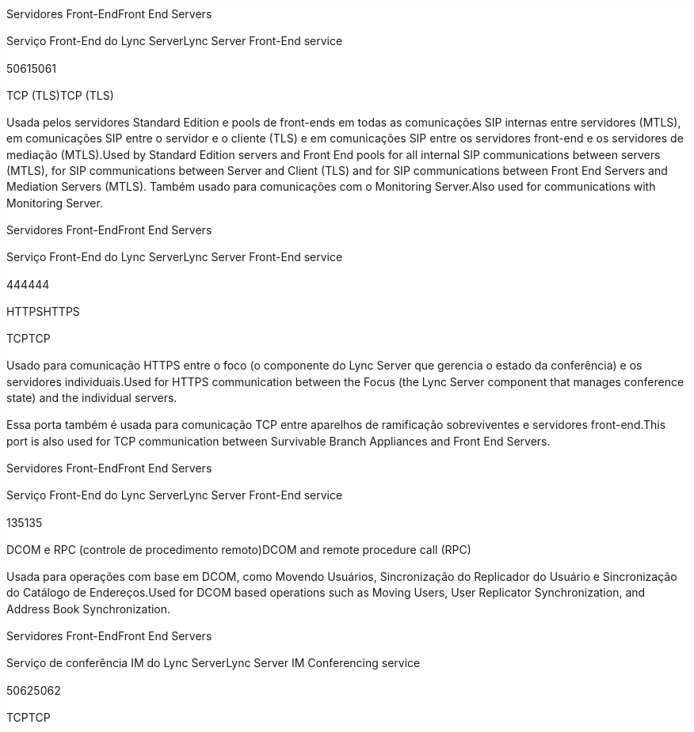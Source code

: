 <td><p><span data-ttu-id="808b1-133">Servidores Front-End</span><span class="sxs-lookup"><span data-stu-id="808b1-133">Front End Servers</span></span></p></td>
<td><p><span data-ttu-id="808b1-134">Serviço Front-End do Lync Server</span><span class="sxs-lookup"><span data-stu-id="808b1-134">Lync Server Front-End service</span></span></p></td>
<td><p><span data-ttu-id="808b1-135">5061</span><span class="sxs-lookup"><span data-stu-id="808b1-135">5061</span></span></p></td>
<td><p><span data-ttu-id="808b1-136">TCP (TLS)</span><span class="sxs-lookup"><span data-stu-id="808b1-136">TCP (TLS)</span></span></p></td>
<td><p><span data-ttu-id="808b1-137">Usada pelos servidores Standard Edition e pools de front-ends em todas as comunicações SIP internas entre servidores (MTLS), em comunicações SIP entre o servidor e o cliente (TLS) e em comunicações SIP entre os servidores front-end e os servidores de mediação (MTLS).</span><span class="sxs-lookup"><span data-stu-id="808b1-137">Used by Standard Edition servers and Front End pools for all internal SIP communications between servers (MTLS), for SIP communications between Server and Client (TLS) and for SIP communications between Front End Servers and Mediation Servers (MTLS).</span></span> <span data-ttu-id="808b1-138">Também usado para comunicações com o Monitoring Server.</span><span class="sxs-lookup"><span data-stu-id="808b1-138">Also used for communications with Monitoring Server.</span></span></p></td>
</tr>
<tr class="even">
<td><p><span data-ttu-id="808b1-139">Servidores Front-End</span><span class="sxs-lookup"><span data-stu-id="808b1-139">Front End Servers</span></span></p></td>
<td><p><span data-ttu-id="808b1-140">Serviço Front-End do Lync Server</span><span class="sxs-lookup"><span data-stu-id="808b1-140">Lync Server Front-End service</span></span></p></td>
<td><p><span data-ttu-id="808b1-141">444</span><span class="sxs-lookup"><span data-stu-id="808b1-141">444</span></span></p></td>
<td><p><span data-ttu-id="808b1-142">HTTPS</span><span class="sxs-lookup"><span data-stu-id="808b1-142">HTTPS</span></span></p>
<p><span data-ttu-id="808b1-143">TCP</span><span class="sxs-lookup"><span data-stu-id="808b1-143">TCP</span></span></p></td>
<td><p><span data-ttu-id="808b1-144">Usado para comunicação HTTPS entre o foco (o componente do Lync Server que gerencia o estado da conferência) e os servidores individuais.</span><span class="sxs-lookup"><span data-stu-id="808b1-144">Used for HTTPS communication between the Focus (the Lync Server component that manages conference state) and the individual servers.</span></span></p>
<p><span data-ttu-id="808b1-145">Essa porta também é usada para comunicação TCP entre aparelhos de ramificação sobreviventes e servidores front-end.</span><span class="sxs-lookup"><span data-stu-id="808b1-145">This port is also used for TCP communication between Survivable Branch Appliances and Front End Servers.</span></span></p></td>
</tr>
<tr class="odd">
<td><p><span data-ttu-id="808b1-146">Servidores Front-End</span><span class="sxs-lookup"><span data-stu-id="808b1-146">Front End Servers</span></span></p></td>
<td><p><span data-ttu-id="808b1-147">Serviço Front-End do Lync Server</span><span class="sxs-lookup"><span data-stu-id="808b1-147">Lync Server Front-End service</span></span></p></td>
<td><p><span data-ttu-id="808b1-148">135</span><span class="sxs-lookup"><span data-stu-id="808b1-148">135</span></span></p></td>
<td><p><span data-ttu-id="808b1-149">DCOM e RPC (controle de procedimento remoto)</span><span class="sxs-lookup"><span data-stu-id="808b1-149">DCOM and remote procedure call (RPC)</span></span></p></td>
<td><p><span data-ttu-id="808b1-150">Usada para operações com base em DCOM, como Movendo Usuários, Sincronização do Replicador do Usuário e Sincronização do Catálogo de Endereços.</span><span class="sxs-lookup"><span data-stu-id="808b1-150">Used for DCOM based operations such as Moving Users, User Replicator Synchronization, and Address Book Synchronization.</span></span></p></td>
</tr>
<tr class="even">
<td><p><span data-ttu-id="808b1-151">Servidores Front-End</span><span class="sxs-lookup"><span data-stu-id="808b1-151">Front End Servers</span></span></p></td>
<td><p><span data-ttu-id="808b1-152">Serviço de conferência IM do Lync Server</span><span class="sxs-lookup"><span data-stu-id="808b1-152">Lync Server IM Conferencing service</span></span></p></td>
<td><p><span data-ttu-id="808b1-153">5062</span><span class="sxs-lookup"><span data-stu-id="808b1-153">5062</span></span></p></td>
<td><p><span data-ttu-id="808b1-154">TCP</span><span class="sxs-lookup"><span data-stu-id="808b1-154">TCP</span></span></p></td>